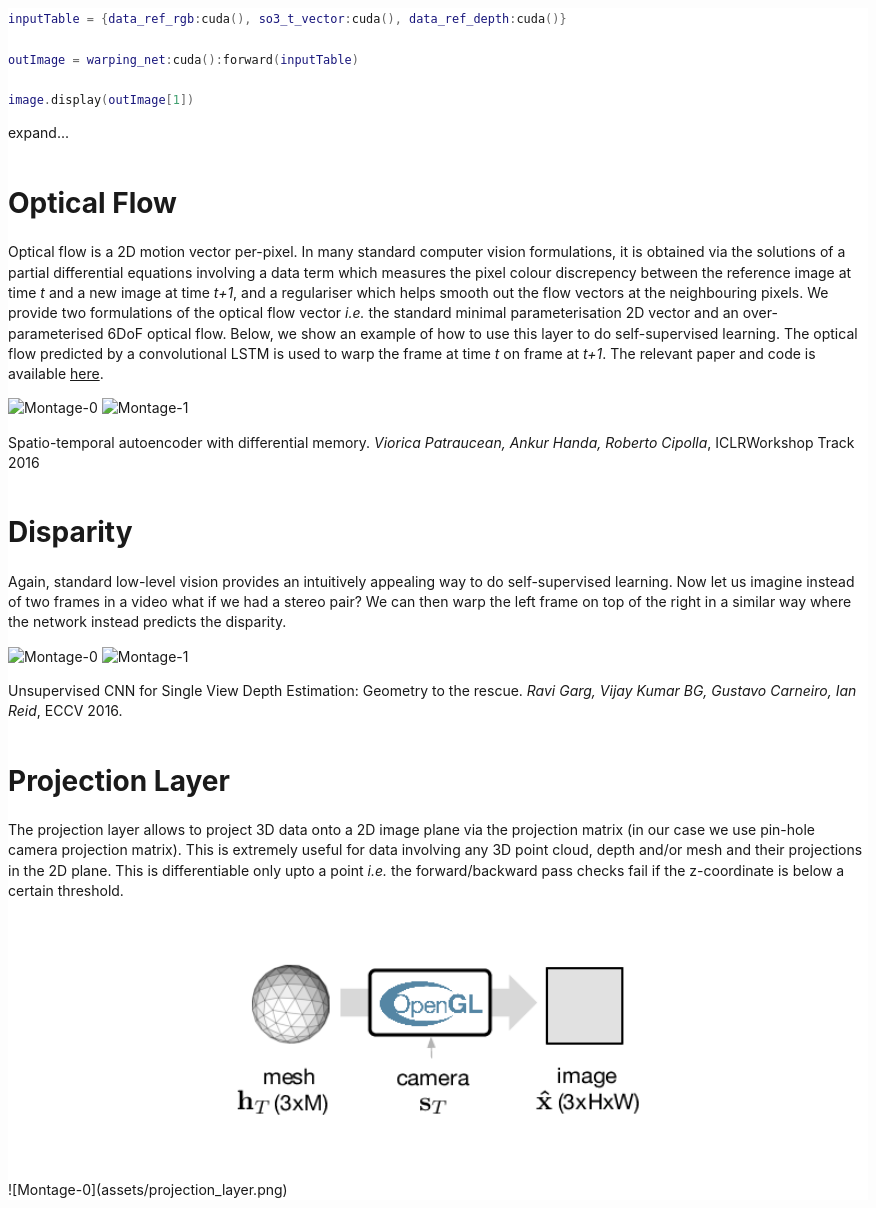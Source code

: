 ``` lua
inputTable = {data_ref_rgb:cuda(), so3_t_vector:cuda(), data_ref_depth:cuda()}

outImage = warping_net:cuda():forward(inputTable)

image.display(outImage[1])
```
expand...

Optical Flow
=============
Optical flow is a 2D motion vector per-pixel. In many standard computer vision formulations, it is obtained via the solutions of a partial differential equations involving a data term which measures the pixel colour discrepency between the reference image at time *t* and a new image at time *t+1*, and a regulariser which helps smooth out the flow vectors at the neighbouring pixels. We provide two formulations of the optical flow vector *i.e.* the standard minimal parameterisation 2D vector and an over-parameterised 6DoF optical flow. Below, we show an example of how to use this layer to do self-supervised learning. The optical flow predicted by a convolutional LSTM is used to warp the frame at time *t* on frame at *t+1*. The relevant paper and code is available [here](https://github.com/viorik/ConvLSTM). 

![Montage-0](assets/opticalflow.png)
![Montage-1](assets/optical_flow_lstm.png)

Spatio-temporal autoencoder with differential memory. *Viorica Patraucean, Ankur Handa, Roberto Cipolla*, ICLRWorkshop Track 2016


Disparity
=============
Again, standard low-level vision provides an intuitively appealing way to do self-supervised learning. Now let us imagine instead of two frames in a video what if we had a stereo pair? We can then warp the left frame on top of the right in a similar way where the network instead predicts the disparity. 

![Montage-0](assets/disparity_and_slanted_plane_disparity.png)
![Montage-1](assets/disparity_cnn.png)

Unsupervised CNN for Single View Depth Estimation: Geometry to the rescue. *Ravi Garg, Vijay Kumar BG, Gustavo Carneiro, Ian Reid*, ECCV 2016.

Projection Layer
=============
The projection layer allows to project 3D data onto a 2D image plane via the projection matrix (in our case we use pin-hole camera projection matrix). This is extremely useful for data involving any 3D point cloud, depth and/or mesh and their projections in the 2D plane. This is differentiable only upto a point *i.e.* the forward/backward pass checks fail if the z-coordinate is below a certain threshold.

<center><img src="assets/differentiable_renderer.png"></center>
![Montage-0](assets/projection_layer.png)
